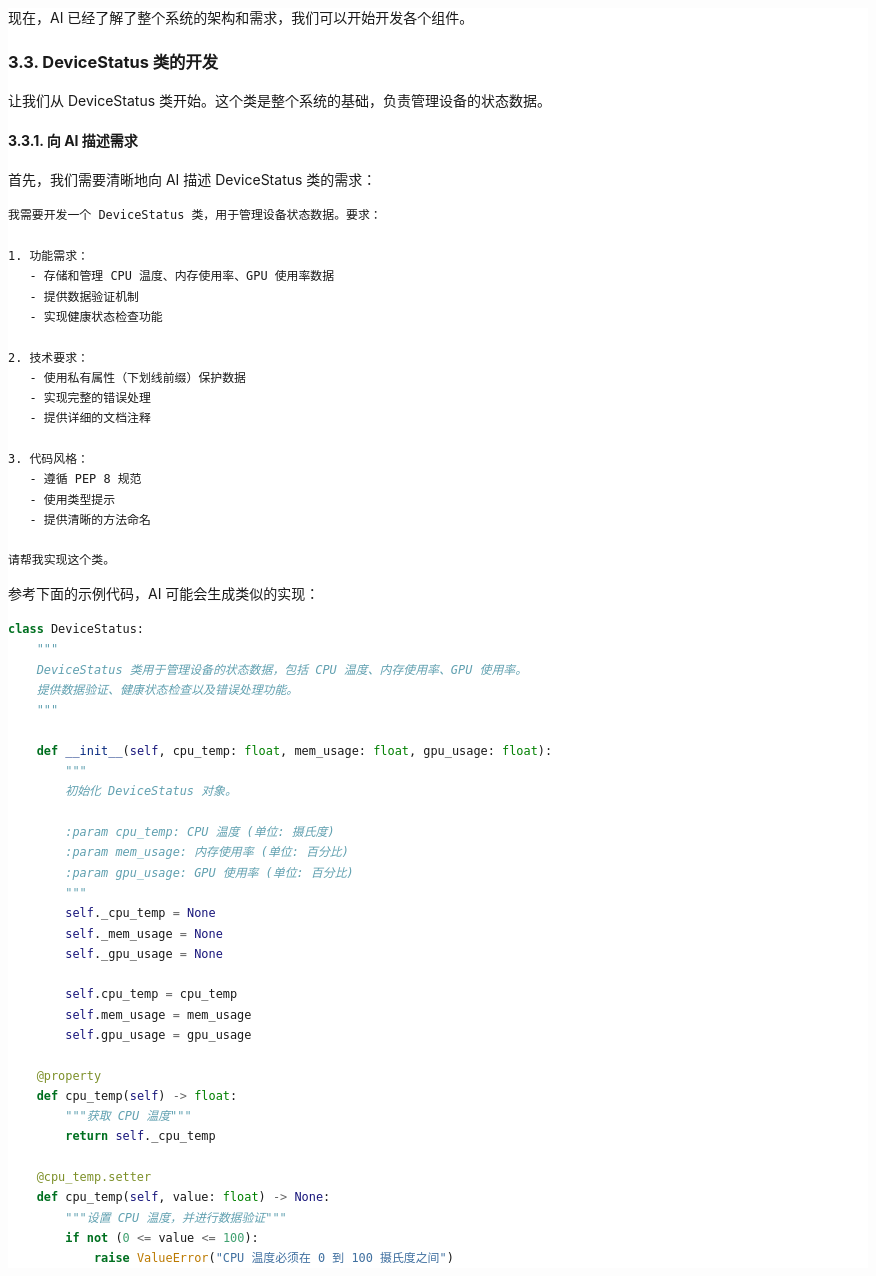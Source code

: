 现在，AI 已经了解了整个系统的架构和需求，我们可以开始开发各个组件。

### 3.3. DeviceStatus 类的开发

让我们从 DeviceStatus 类开始。这个类是整个系统的基础，负责管理设备的状态数据。

#### 3.3.1. 向 AI 描述需求

首先，我们需要清晰地向 AI 描述 DeviceStatus 类的需求：

```plain
我需要开发一个 DeviceStatus 类，用于管理设备状态数据。要求：

1. 功能需求：
   - 存储和管理 CPU 温度、内存使用率、GPU 使用率数据
   - 提供数据验证机制
   - 实现健康状态检查功能

2. 技术要求：
   - 使用私有属性（下划线前缀）保护数据
   - 实现完整的错误处理
   - 提供详细的文档注释

3. 代码风格：
   - 遵循 PEP 8 规范
   - 使用类型提示
   - 提供清晰的方法命名

请帮我实现这个类。
```

参考下面的示例代码，AI 可能会生成类似的实现：

```python
class DeviceStatus:
    """
    DeviceStatus 类用于管理设备的状态数据，包括 CPU 温度、内存使用率、GPU 使用率。
    提供数据验证、健康状态检查以及错误处理功能。
    """

    def __init__(self, cpu_temp: float, mem_usage: float, gpu_usage: float):
        """
        初始化 DeviceStatus 对象。
        
        :param cpu_temp: CPU 温度 (单位: 摄氏度)
        :param mem_usage: 内存使用率 (单位: 百分比)
        :param gpu_usage: GPU 使用率 (单位: 百分比)
        """
        self._cpu_temp = None
        self._mem_usage = None
        self._gpu_usage = None

        self.cpu_temp = cpu_temp
        self.mem_usage = mem_usage
        self.gpu_usage = gpu_usage

    @property
    def cpu_temp(self) -> float:
        """获取 CPU 温度"""
        return self._cpu_temp

    @cpu_temp.setter
    def cpu_temp(self, value: float) -> None:
        """设置 CPU 温度，并进行数据验证"""
        if not (0 <= value <= 100):
            raise ValueError("CPU 温度必须在 0 到 100 摄氏度之间")
```